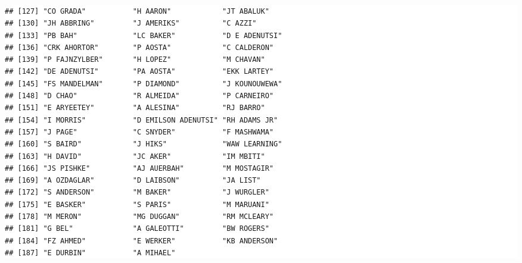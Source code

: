     ## [127] "CO GRADA"           "H AARON"            "JT ABALUK"         
    ## [130] "JH ABBRING"         "J AMERIKS"          "C AZZI"            
    ## [133] "PB BAH"             "LC BAKER"           "D E ADENUTSI"      
    ## [136] "CRK AHORTOR"        "P AOSTA"            "C CALDERON"        
    ## [139] "P FAJNZYLBER"       "H LOPEZ"            "M CHAVAN"          
    ## [142] "DE ADENUTSI"        "PA AOSTA"           "EKK LARTEY"        
    ## [145] "FS MANDELMAN"       "P DIAMOND"          "J KOUNOUWEWA"      
    ## [148] "D CHAO"             "R ALMEIDA"          "P CARNEIRO"        
    ## [151] "E ARYEETEY"         "A ALESINA"          "RJ BARRO"          
    ## [154] "I MORRIS"           "D EMILSON ADENUTSI" "RH ADAMS JR"       
    ## [157] "J PAGE"             "C SNYDER"           "F MASHWAMA"        
    ## [160] "S BAIRD"            "J HIKS"             "WAW LEARNING"      
    ## [163] "H DAVID"            "JC AKER"            "IM MBITI"          
    ## [166] "JS PISHKE"          "AJ AUERBAH"         "M MOSTAGIR"        
    ## [169] "A OZDAGLAR"         "D LAIBSON"          "JA LIST"           
    ## [172] "S ANDERSON"         "M BAKER"            "J WURGLER"         
    ## [175] "E BASKER"           "S PARIS"            "M MARUANI"         
    ## [178] "M MERON"            "MG DUGGAN"          "RM MCLEARY"        
    ## [181] "G BEL"              "A GALEOTTI"         "BW ROGERS"         
    ## [184] "FZ AHMED"           "E WERKER"           "KB ANDERSON"       
    ## [187] "E DURBIN"           "A MIHAEL"
